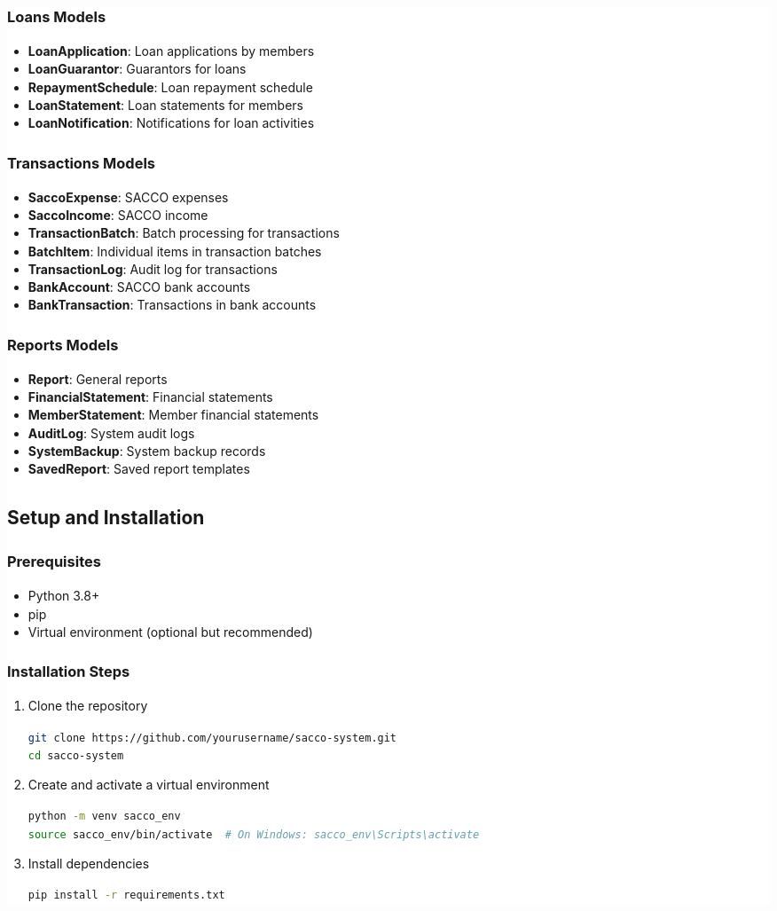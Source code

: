 ### Loans Models

- **LoanApplication**: Loan applications by members
- **LoanGuarantor**: Guarantors for loans
- **RepaymentSchedule**: Loan repayment schedule
- **LoanStatement**: Loan statements for members
- **LoanNotification**: Notifications for loan activities

### Transactions Models

- **SaccoExpense**: SACCO expenses
- **SaccoIncome**: SACCO income
- **TransactionBatch**: Batch processing for transactions
- **BatchItem**: Individual items in transaction batches
- **TransactionLog**: Audit log for transactions
- **BankAccount**: SACCO bank accounts
- **BankTransaction**: Transactions in bank accounts

### Reports Models

- **Report**: General reports
- **FinancialStatement**: Financial statements
- **MemberStatement**: Member financial statements
- **AuditLog**: System audit logs
- **SystemBackup**: System backup records
- **SavedReport**: Saved report templates

## Setup and Installation

### Prerequisites

- Python 3.8+
- pip
- Virtual environment (optional but recommended)

### Installation Steps

1. Clone the repository
   ```bash
   git clone https://github.com/yourusername/sacco-system.git
   cd sacco-system
   ```

2. Create and activate a virtual environment
   ```bash
   python -m venv sacco_env
   source sacco_env/bin/activate  # On Windows: sacco_env\Scripts\activate
   ```

3. Install dependencies
   ```bash
   pip install -r requirements.txt
   ```
